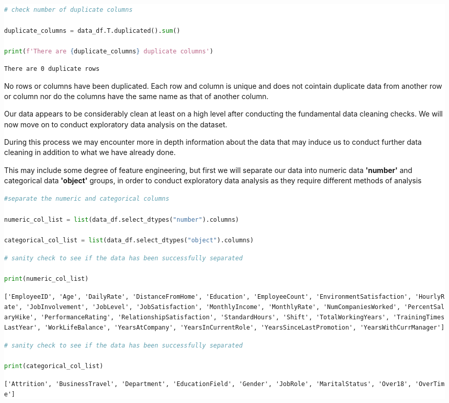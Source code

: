 

```python
# check number of duplicate columns 

duplicate_columns = data_df.T.duplicated().sum()

print(f'There are {duplicate_columns} duplicate columns')
```

    There are 0 duplicate rows


No rows or columns have been duplicated. Each row and column is unique and does not cointain duplicate data from another row or column nor do the columns have the same name as that of another column.

Our data appears to be considerably clean at least on a high level after conducting the fundamental data cleaning checks. We will now move on to conduct exploratory data analysis on the dataset. 

During this process we may encounter more in depth information about the data that may induce us to conduct further data cleaning in addition to what we have already done. 


This may include some degree of feature engineering, but first we will separate our data into numeric data **'number'** and categorical data **'object'** groups, in order to conduct exploratory data analysis as they require different methods of analysis 


```python
#separate the numeric and categorical columns 

numeric_col_list = list(data_df.select_dtypes("number").columns)

categorical_col_list = list(data_df.select_dtypes("object").columns)


```


```python
# sanity check to see if the data has been successfully separated 

print(numeric_col_list)
```

    ['EmployeeID', 'Age', 'DailyRate', 'DistanceFromHome', 'Education', 'EmployeeCount', 'EnvironmentSatisfaction', 'HourlyRate', 'JobInvolvement', 'JobLevel', 'JobSatisfaction', 'MonthlyIncome', 'MonthlyRate', 'NumCompaniesWorked', 'PercentSalaryHike', 'PerformanceRating', 'RelationshipSatisfaction', 'StandardHours', 'Shift', 'TotalWorkingYears', 'TrainingTimesLastYear', 'WorkLifeBalance', 'YearsAtCompany', 'YearsInCurrentRole', 'YearsSinceLastPromotion', 'YearsWithCurrManager']



```python
# sanity check to see if the data has been successfully separated 

print(categorical_col_list)
```

    ['Attrition', 'BusinessTravel', 'Department', 'EducationField', 'Gender', 'JobRole', 'MaritalStatus', 'Over18', 'OverTime']
